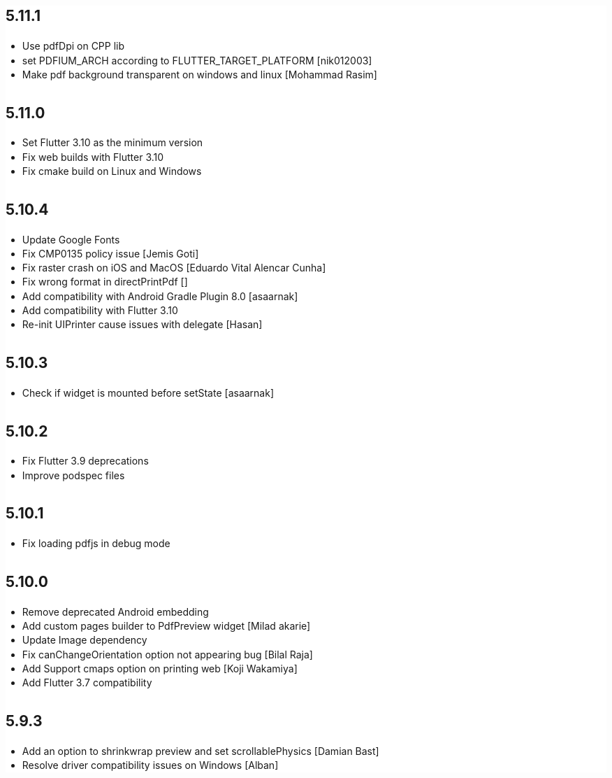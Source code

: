 ## 5.11.1

- Use pdfDpi on CPP lib
- set PDFIUM_ARCH according to FLUTTER_TARGET_PLATFORM [nik012003]
- Make pdf background transparent on windows and linux [Mohammad Rasim]

## 5.11.0

- Set Flutter 3.10 as the minimum version
- Fix web builds with Flutter 3.10
- Fix cmake build on Linux and Windows

## 5.10.4

- Update Google Fonts
- Fix CMP0135 policy issue [Jemis Goti]
- Fix raster crash on iOS and MacOS [Eduardo Vital Alencar Cunha]
- Fix wrong format in directPrintPdf [<AlhasanAlQaisi>]
- Add compatibility with Android Gradle Plugin 8.0 [asaarnak]
- Add compatibility with Flutter 3.10
- Re-init UIPrinter cause issues with delegate [Hasan]

## 5.10.3

- Check if widget is mounted before setState [asaarnak]

## 5.10.2

- Fix Flutter 3.9 deprecations
- Improve podspec files

## 5.10.1

- Fix loading pdfjs in debug mode

## 5.10.0

- Remove deprecated Android embedding
- Add custom pages builder to PdfPreview widget [Milad akarie]
- Update Image dependency
- Fix canChangeOrientation option not appearing bug [Bilal Raja]
- Add Support cmaps option on printing web [Koji Wakamiya]
- Add Flutter 3.7 compatibility

## 5.9.3

- Add an option to shrinkwrap preview and set scrollablePhysics [Damian Bast]
- Resolve driver compatibility issues on Windows [Alban]
